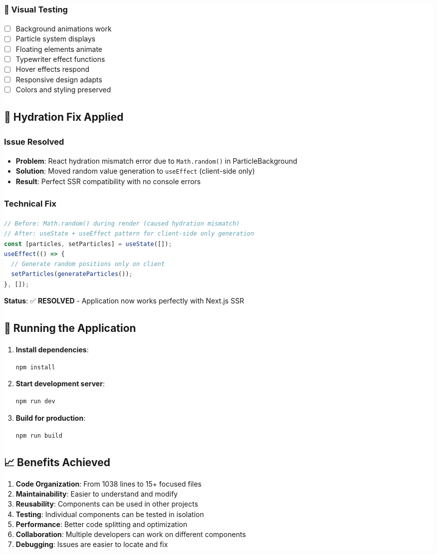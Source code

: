 ### 🎨 Visual Testing

- [ ] Background animations work
- [ ] Particle system displays
- [ ] Floating elements animate
- [ ] Typewriter effect functions
- [ ] Hover effects respond
- [ ] Responsive design adapts
- [ ] Colors and styling preserved

## 🔧 Hydration Fix Applied

### Issue Resolved

- **Problem**: React hydration mismatch error due to `Math.random()` in ParticleBackground
- **Solution**: Moved random value generation to `useEffect` (client-side only)
- **Result**: Perfect SSR compatibility with no console errors

### Technical Fix

```jsx
// Before: Math.random() during render (caused hydration mismatch)
// After: useState + useEffect pattern for client-side only generation
const [particles, setParticles] = useState([]);
useEffect(() => {
  // Generate random positions only on client
  setParticles(generateParticles());
}, []);
```

**Status**: ✅ **RESOLVED** - Application now works perfectly with Next.js SSR

## 🚀 Running the Application

1. **Install dependencies**:

   ```bash
   npm install
   ```

2. **Start development server**:

   ```bash
   npm run dev
   ```

3. **Build for production**:
   ```bash
   npm run build
   ```

## 📈 Benefits Achieved

1. **Code Organization**: From 1038 lines to 15+ focused files
2. **Maintainability**: Easier to understand and modify
3. **Reusability**: Components can be used in other projects
4. **Testing**: Individual components can be tested in isolation
5. **Performance**: Better code splitting and optimization
6. **Collaboration**: Multiple developers can work on different components
7. **Debugging**: Issues are easier to locate and fix
